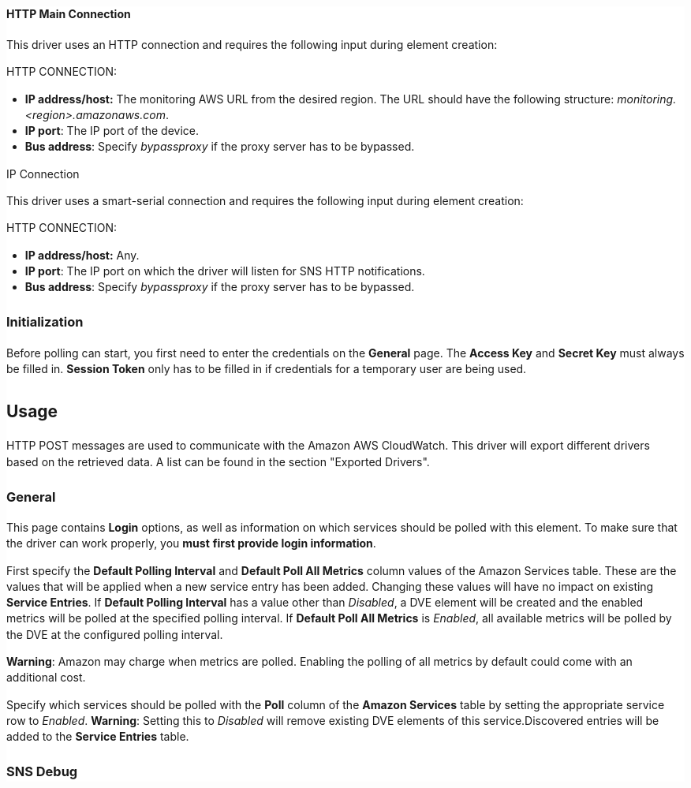 #### HTTP Main Connection

This driver uses an HTTP connection and requires the following input during element creation:

HTTP CONNECTION:

- **IP address/host:** The monitoring AWS URL from the desired region. The URL should have the following structure: *monitoring.\<region\>.amazonaws.com*.
- **IP port**: The IP port of the device.
- **Bus address**: Specify *bypassproxy* if the proxy server has to be bypassed.

IP Connection

This driver uses a smart-serial connection and requires the following input during element creation:

HTTP CONNECTION:

- **IP address/host:** Any.
- **IP port**: The IP port on which the driver will listen for SNS HTTP notifications.
- **Bus address**: Specify *bypassproxy* if the proxy server has to be bypassed.

### Initialization

Before polling can start, you first need to enter the credentials on the **General** page. The **Access Key** and **Secret Key** must always be filled in. **Session Token** only has to be filled in if credentials for a temporary user are being used.

## Usage

HTTP POST messages are used to communicate with the Amazon AWS CloudWatch. This driver will export different drivers based on the retrieved data. A list can be found in the section "Exported Drivers".

### General

This page contains **Login** options, as well as information on which services should be polled with this element. To make sure that the driver can work properly, you **must** **first provide login information**.

First specify the **Default Polling Interval** and **Default Poll All Metrics** column values of the Amazon Services table. These are the values that will be applied when a new service entry has been added. Changing these values will have no impact on existing **Service Entries**. If **Default Polling Interval** has a value other than *Disabled*, a DVE element will be created and the enabled metrics will be polled at the specified polling interval. If **Default Poll All Metrics** is *Enabled*, all available metrics will be polled by the DVE at the configured polling interval.

**Warning**: Amazon may charge when metrics are polled. Enabling the polling of all metrics by default could come with an additional cost.

Specify which services should be polled with the **Poll** column of the **Amazon Services** table by setting the appropriate service row to *Enabled*. **Warning**: Setting this to *Disabled* will remove existing DVE elements of this service.Discovered entries will be added to the **Service Entries** table.

### SNS Debug
